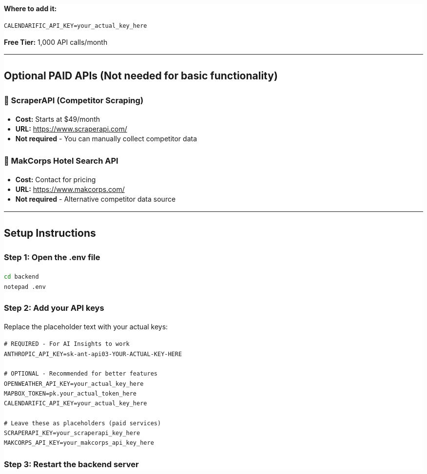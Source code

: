 **Where to add it:**

```
CALENDARIFIC_API_KEY=your_actual_key_here
```

**Free Tier:** 1,000 API calls/month

---

## Optional PAID APIs (Not needed for basic functionality)

### 🔵 ScraperAPI (Competitor Scraping)

- **Cost:** Starts at $49/month
- **URL:** https://www.scraperapi.com/
- **Not required** - You can manually collect competitor data

### 🔵 MakCorps Hotel Search API

- **Cost:** Contact for pricing
- **URL:** https://www.makcorps.com/
- **Not required** - Alternative competitor data source

---

## Setup Instructions

### Step 1: Open the .env file

```bash
cd backend
notepad .env
```

### Step 2: Add your API keys

Replace the placeholder text with your actual keys:

```env
# REQUIRED - For AI Insights to work
ANTHROPIC_API_KEY=sk-ant-api03-YOUR-ACTUAL-KEY-HERE

# OPTIONAL - Recommended for better features
OPENWEATHER_API_KEY=your_actual_key_here
MAPBOX_TOKEN=pk.your_actual_token_here
CALENDARIFIC_API_KEY=your_actual_key_here

# Leave these as placeholders (paid services)
SCRAPERAPI_KEY=your_scraperapi_key_here
MAKCORPS_API_KEY=your_makcorps_api_key_here
```

### Step 3: Restart the backend server
